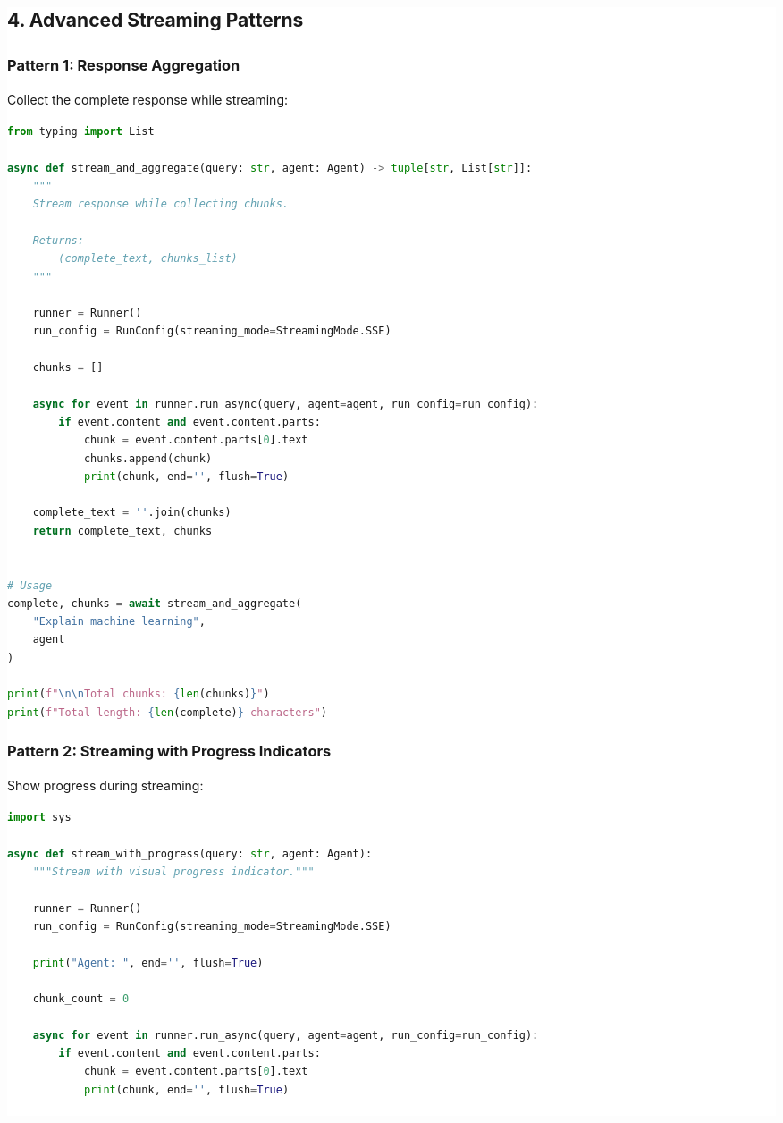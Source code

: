 
## 4. Advanced Streaming Patterns

### Pattern 1: Response Aggregation

Collect the complete response while streaming:

```python
from typing import List

async def stream_and_aggregate(query: str, agent: Agent) -> tuple[str, List[str]]:
    """
    Stream response while collecting chunks.
    
    Returns:
        (complete_text, chunks_list)
    """
    
    runner = Runner()
    run_config = RunConfig(streaming_mode=StreamingMode.SSE)
    
    chunks = []
    
    async for event in runner.run_async(query, agent=agent, run_config=run_config):
        if event.content and event.content.parts:
            chunk = event.content.parts[0].text
            chunks.append(chunk)
            print(chunk, end='', flush=True)
    
    complete_text = ''.join(chunks)
    return complete_text, chunks


# Usage
complete, chunks = await stream_and_aggregate(
    "Explain machine learning",
    agent
)

print(f"\n\nTotal chunks: {len(chunks)}")
print(f"Total length: {len(complete)} characters")
```

### Pattern 2: Streaming with Progress Indicators

Show progress during streaming:

```python
import sys

async def stream_with_progress(query: str, agent: Agent):
    """Stream with visual progress indicator."""
    
    runner = Runner()
    run_config = RunConfig(streaming_mode=StreamingMode.SSE)
    
    print("Agent: ", end='', flush=True)
    
    chunk_count = 0
    
    async for event in runner.run_async(query, agent=agent, run_config=run_config):
        if event.content and event.content.parts:
            chunk = event.content.parts[0].text
            print(chunk, end='', flush=True)
            
```